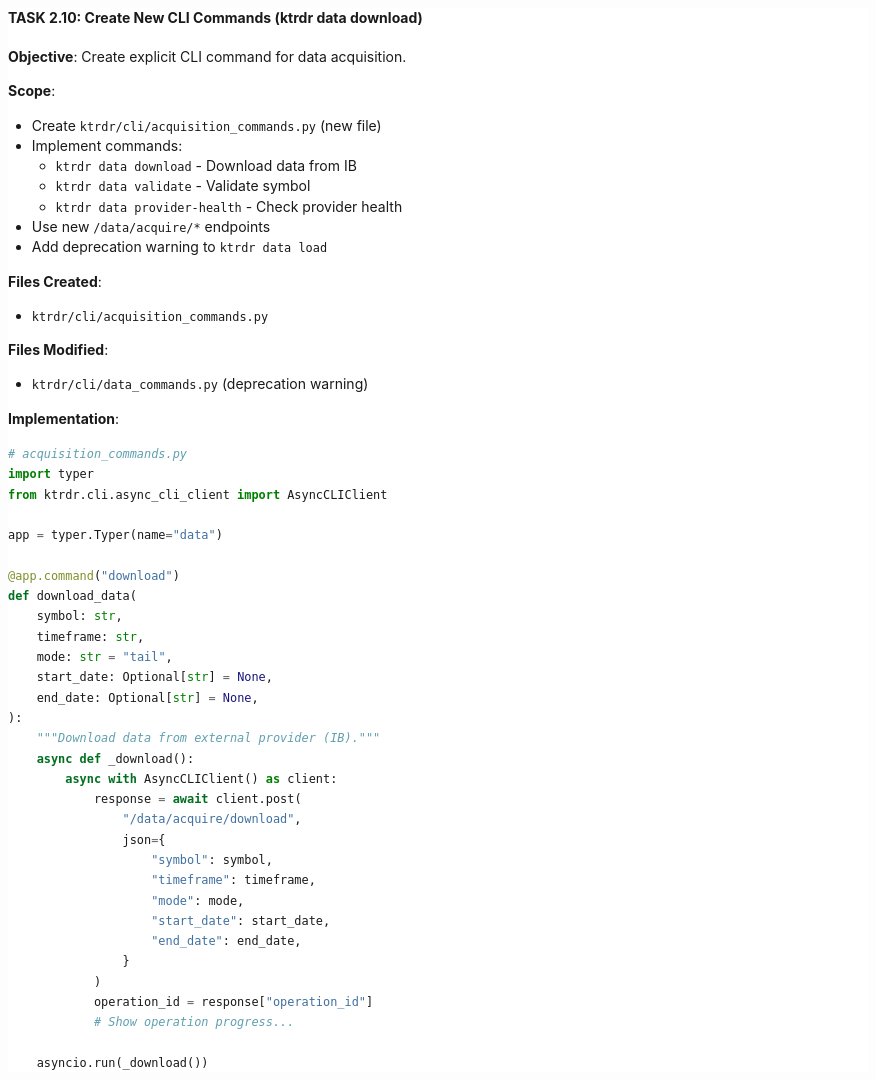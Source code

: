 
#### TASK 2.10: Create New CLI Commands (ktrdr data download)

**Objective**: Create explicit CLI command for data acquisition.

**Scope**:
- Create `ktrdr/cli/acquisition_commands.py` (new file)
- Implement commands:
  - `ktrdr data download` - Download data from IB
  - `ktrdr data validate` - Validate symbol
  - `ktrdr data provider-health` - Check provider health
- Use new `/data/acquire/*` endpoints
- Add deprecation warning to `ktrdr data load`

**Files Created**:
- `ktrdr/cli/acquisition_commands.py`

**Files Modified**:
- `ktrdr/cli/data_commands.py` (deprecation warning)

**Implementation**:
```python
# acquisition_commands.py
import typer
from ktrdr.cli.async_cli_client import AsyncCLIClient

app = typer.Typer(name="data")

@app.command("download")
def download_data(
    symbol: str,
    timeframe: str,
    mode: str = "tail",
    start_date: Optional[str] = None,
    end_date: Optional[str] = None,
):
    """Download data from external provider (IB)."""
    async def _download():
        async with AsyncCLIClient() as client:
            response = await client.post(
                "/data/acquire/download",
                json={
                    "symbol": symbol,
                    "timeframe": timeframe,
                    "mode": mode,
                    "start_date": start_date,
                    "end_date": end_date,
                }
            )
            operation_id = response["operation_id"]
            # Show operation progress...

    asyncio.run(_download())
```
